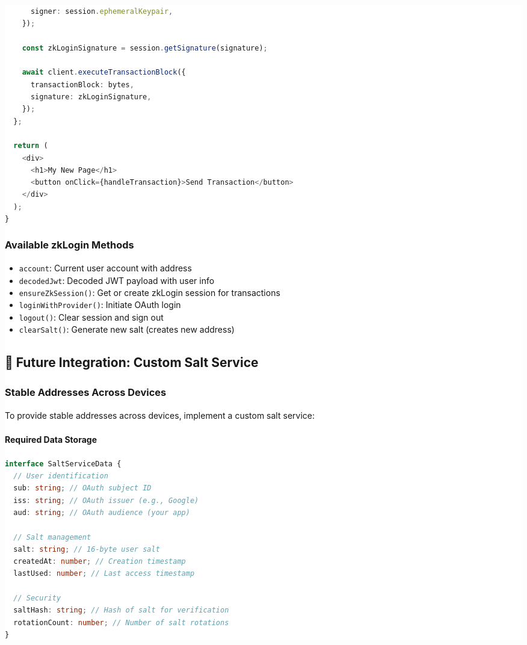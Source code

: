 ```typescript
      signer: session.ephemeralKeypair,
    });

    const zkLoginSignature = session.getSignature(signature);

    await client.executeTransactionBlock({
      transactionBlock: bytes,
      signature: zkLoginSignature,
    });
  };

  return (
    <div>
      <h1>My New Page</h1>
      <button onClick={handleTransaction}>Send Transaction</button>
    </div>
  );
}
```

### Available zkLogin Methods

- `account`: Current user account with address
- `decodedJwt`: Decoded JWT payload with user info
- `ensureZkSession()`: Get or create zkLogin session for transactions
- `loginWithProvider()`: Initiate OAuth login
- `logout()`: Clear session and sign out
- `clearSalt()`: Generate new salt (creates new address)

## 🔮 Future Integration: Custom Salt Service

### Stable Addresses Across Devices

To provide stable addresses across devices, implement a custom salt service:

#### Required Data Storage

```typescript
interface SaltServiceData {
  // User identification
  sub: string; // OAuth subject ID
  iss: string; // OAuth issuer (e.g., Google)
  aud: string; // OAuth audience (your app)

  // Salt management
  salt: string; // 16-byte user salt
  createdAt: number; // Creation timestamp
  lastUsed: number; // Last access timestamp

  // Security
  saltHash: string; // Hash of salt for verification
  rotationCount: number; // Number of salt rotations
}
```
